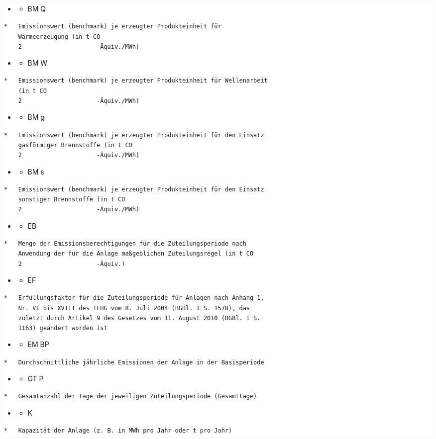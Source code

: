 
*    *   BM
        Q

    *   Emissionswert (benchmark) je erzeugter Produkteinheit für
        Wärmeerzeugung (in t CO
        2                     -Äquiv./MWh)


*    *   BM
        W

    *   Emissionswert (benchmark) je erzeugter Produkteinheit für Wellenarbeit
        (in t CO
        2                     -Äquiv./MWh)


*    *   BM
        g

    *   Emissionswert (benchmark) je erzeugter Produkteinheit für den Einsatz
        gasförmiger Brennstoffe (in t CO
        2                     -Äquiv./MWh)


*    *   BM
        s

    *   Emissionswert (benchmark) je erzeugter Produkteinheit für den Einsatz
        sonstiger Brennstoffe (in t CO
        2                     -Äquiv./MWh)


*    *   EB

    *   Menge der Emissionsberechtigungen für die Zuteilungsperiode nach
        Anwendung der für die Anlage maßgeblichen Zuteilungsregel (in t CO
        2                     -Äquiv.)


*    *   EF

    *   Erfüllungsfaktor für die Zuteilungsperiode für Anlagen nach Anhang 1,
        Nr. VI bis XVIII des TEHG vom 8. Juli 2004 (BGBl. I S. 1578), das
        zuletzt durch Artikel 9 des Gesetzes vom 11. August 2010 (BGBl. I S.
        1163) geändert worden ist


*    *   EM
        BP

    *   Durchschnittliche jährliche Emissionen der Anlage in der Basisperiode


*    *   GT
        P

    *   Gesamtanzahl der Tage der jeweiligen Zuteilungsperiode (Gesamttage)


*    *   K

    *   Kapazität der Anlage (z. B. in MWh pro Jahr oder t pro Jahr)
